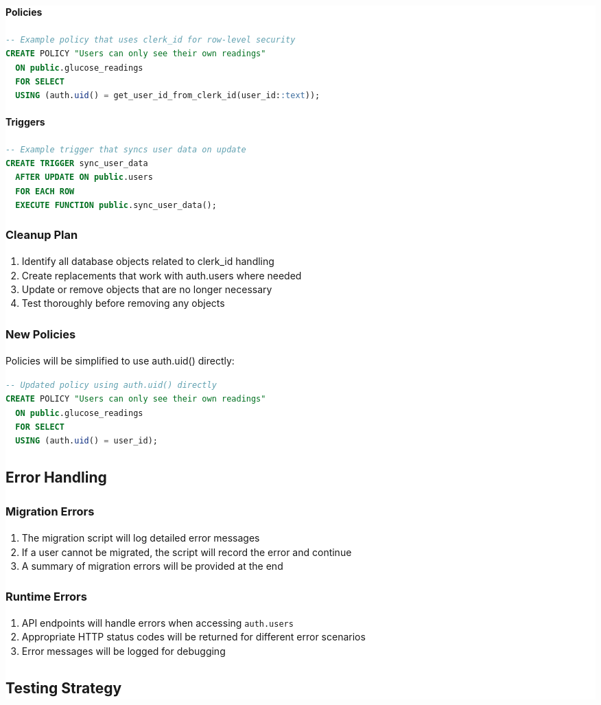 #### Policies

```sql
-- Example policy that uses clerk_id for row-level security
CREATE POLICY "Users can only see their own readings"
  ON public.glucose_readings
  FOR SELECT
  USING (auth.uid() = get_user_id_from_clerk_id(user_id::text));
```

#### Triggers

```sql
-- Example trigger that syncs user data on update
CREATE TRIGGER sync_user_data
  AFTER UPDATE ON public.users
  FOR EACH ROW
  EXECUTE FUNCTION public.sync_user_data();
```

### Cleanup Plan

1. Identify all database objects related to clerk_id handling
2. Create replacements that work with auth.users where needed
3. Update or remove objects that are no longer necessary
4. Test thoroughly before removing any objects

### New Policies

Policies will be simplified to use auth.uid() directly:

```sql
-- Updated policy using auth.uid() directly
CREATE POLICY "Users can only see their own readings"
  ON public.glucose_readings
  FOR SELECT
  USING (auth.uid() = user_id);
```

## Error Handling

### Migration Errors

1. The migration script will log detailed error messages
2. If a user cannot be migrated, the script will record the error and continue
3. A summary of migration errors will be provided at the end

### Runtime Errors

1. API endpoints will handle errors when accessing `auth.users`
2. Appropriate HTTP status codes will be returned for different error scenarios
3. Error messages will be logged for debugging

## Testing Strategy
